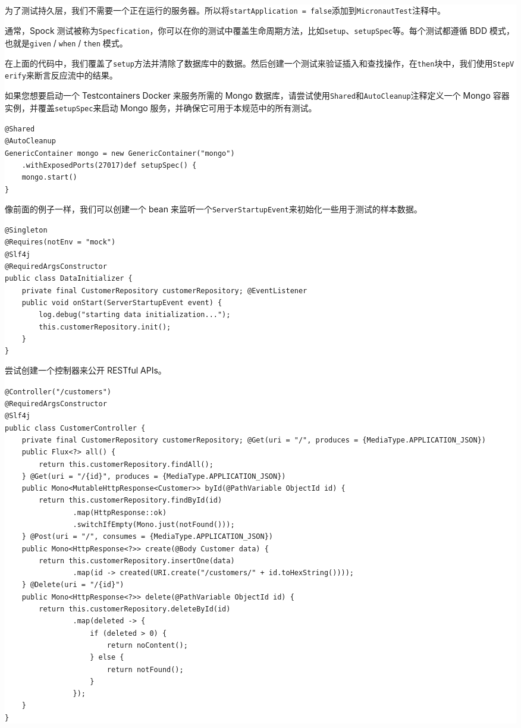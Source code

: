 为了测试持久层，我们不需要一个正在运行的服务器。所以将`startApplication = false`添加到`MicronautTest`注释中。

通常，Spock 测试被称为`Specfication`，你可以在你的测试中覆盖生命周期方法，比如`setup`、`setupSpec`等。每个测试都遵循 BDD 模式，也就是`given` / `when` / `then` 模式。

在上面的代码中，我们覆盖了`setup`方法并清除了数据库中的数据。然后创建一个测试来验证插入和查找操作，在`then`块中，我们使用`StepVerify`来断言反应流中的结果。

如果您想要启动一个 Testcontainers Docker 来服务所需的 Mongo 数据库，请尝试使用`Shared`和`AutoCleanup`注释定义一个 Mongo 容器实例，并覆盖`setupSpec`来启动 Mongo 服务，并确保它可用于本规范中的所有测试。

```
@Shared
@AutoCleanup
GenericContainer mongo = new GenericContainer("mongo")
    .withExposedPorts(27017)def setupSpec() {        
    mongo.start()
}
```

像前面的例子一样，我们可以创建一个 bean 来监听一个`ServerStartupEvent`来初始化一些用于测试的样本数据。

```
@Singleton
@Requires(notEnv = "mock")
@Slf4j
@RequiredArgsConstructor
public class DataInitializer {
    private final CustomerRepository customerRepository; @EventListener
    public void onStart(ServerStartupEvent event) {
        log.debug("starting data initialization...");
        this.customerRepository.init();
    }
}
```

尝试创建一个控制器来公开 RESTful APIs。

```
@Controller("/customers")
@RequiredArgsConstructor
@Slf4j
public class CustomerController {
    private final CustomerRepository customerRepository; @Get(uri = "/", produces = {MediaType.APPLICATION_JSON})
    public Flux<?> all() {
        return this.customerRepository.findAll();
    } @Get(uri = "/{id}", produces = {MediaType.APPLICATION_JSON})
    public Mono<MutableHttpResponse<Customer>> byId(@PathVariable ObjectId id) {
        return this.customerRepository.findById(id)
                .map(HttpResponse::ok)
                .switchIfEmpty(Mono.just(notFound()));
    } @Post(uri = "/", consumes = {MediaType.APPLICATION_JSON})
    public Mono<HttpResponse<?>> create(@Body Customer data) {
        return this.customerRepository.insertOne(data)
                .map(id -> created(URI.create("/customers/" + id.toHexString())));
    } @Delete(uri = "/{id}")
    public Mono<HttpResponse<?>> delete(@PathVariable ObjectId id) {
        return this.customerRepository.deleteById(id)
                .map(deleted -> {
                    if (deleted > 0) {
                        return noContent();
                    } else {
                        return notFound();
                    }
                });
    }
}
```
